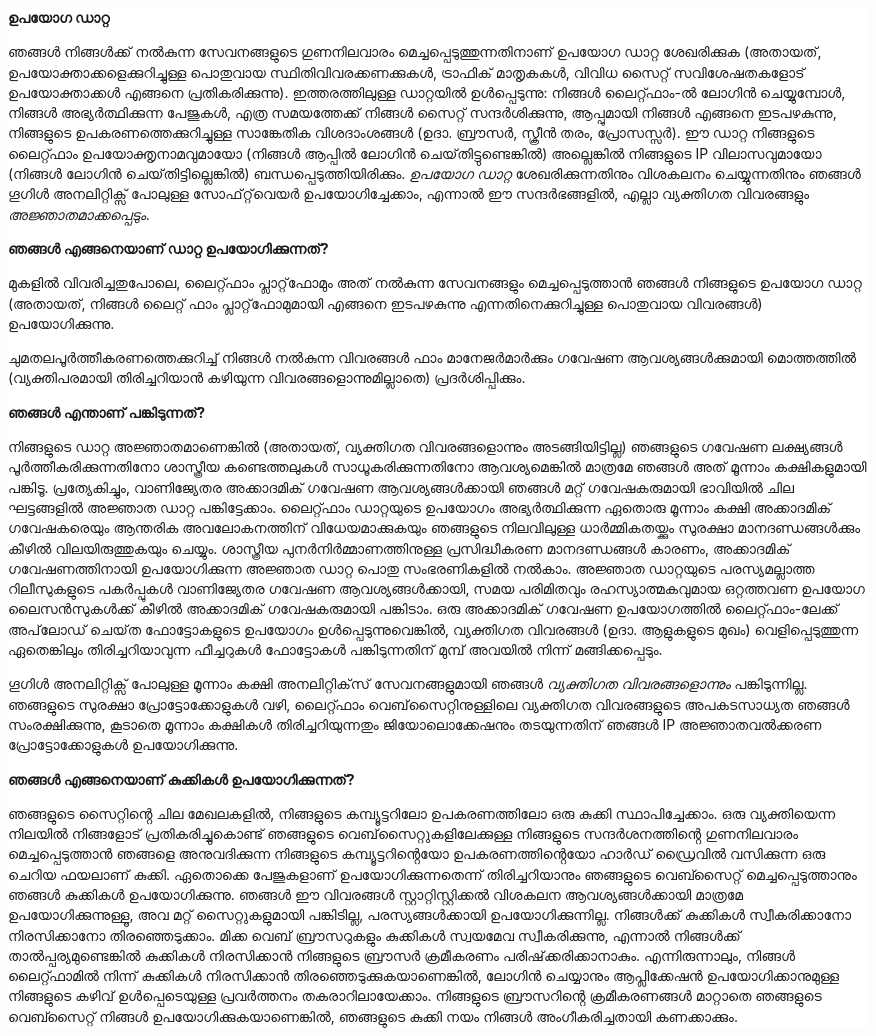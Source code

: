 **ഉപയോഗ ഡാറ്റ**

ഞങ്ങൾ നിങ്ങൾക്ക് നൽകുന്ന സേവനങ്ങളുടെ ഗുണനിലവാരം മെച്ചപ്പെടുത്തുന്നതിനാണ് ഉപയോഗ ഡാറ്റ ശേഖരിക്കുക (അതായത്, ഉപയോക്താക്കളെക്കുറിച്ചുള്ള പൊതുവായ സ്ഥിതിവിവരക്കണക്കുകൾ, ട്രാഫിക് മാതൃകകൾ, വിവിധ സൈറ്റ് സവിശേഷതകളോട് ഉപയോക്താക്കൾ എങ്ങനെ പ്രതികരിക്കുന്നു). ഇത്തരത്തിലുള്ള ഡാറ്റയിൽ ഉൾപ്പെടുന്നു: നിങ്ങൾ ലൈറ്റ്ഫാം-ൽ ലോഗിൻ ചെയ്യുമ്പോൾ, നിങ്ങൾ അഭ്യർത്ഥിക്കുന്ന പേജുകൾ, എത്ര സമയത്തേക്ക് നിങ്ങൾ സൈറ്റ് സന്ദർശിക്കുന്നു, ആപ്പുമായി നിങ്ങൾ എങ്ങനെ ഇടപഴകുന്നു, നിങ്ങളുടെ ഉപകരണത്തെക്കുറിച്ചുള്ള സാങ്കേതിക വിശദാംശങ്ങൾ (ഉദാ. ബ്രൗസർ, സ്ക്രീൻ തരം, പ്രോസസ്സർ). ഈ ഡാറ്റ നിങ്ങളുടെ ലൈറ്റ്ഫാം ഉപയോക്തൃനാമവുമായോ (നിങ്ങൾ ആപ്പിൽ ലോഗിൻ ചെയ്‌തിട്ടുണ്ടെങ്കിൽ) അല്ലെങ്കിൽ നിങ്ങളുടെ IP വിലാസവുമായോ (നിങ്ങൾ ലോഗിൻ ചെയ്‌തിട്ടില്ലെങ്കിൽ) ബന്ധപ്പെടുത്തിയിരിക്കും. _ഉപയോഗ ഡാറ്റ_ ശേഖരിക്കുന്നതിനും വിശകലനം ചെയ്യുന്നതിനും ഞങ്ങൾ ഗൂഗിൾ അനലിറ്റിക്സ് പോലുള്ള സോഫ്‌റ്റ്‌വെയർ ഉപയോഗിച്ചേക്കാം, എന്നാൽ ഈ സന്ദർഭങ്ങളിൽ, എല്ലാ വ്യക്തിഗത വിവരങ്ങളും _അജ്ഞാതമാക്കപ്പെടും_.

**ഞങ്ങൾ എങ്ങനെയാണ് ഡാറ്റ ഉപയോഗിക്കുന്നത്?**

മുകളിൽ വിവരിച്ചതുപോലെ, ലൈറ്റ്ഫാം പ്ലാറ്റ്‌ഫോമും അത് നൽകുന്ന സേവനങ്ങളും മെച്ചപ്പെടുത്താൻ ഞങ്ങൾ നിങ്ങളുടെ ഉപയോഗ ഡാറ്റ (അതായത്, നിങ്ങൾ ലൈറ്റ് ഫാം പ്ലാറ്റ്‌ഫോമുമായി എങ്ങനെ ഇടപഴകുന്നു എന്നതിനെക്കുറിച്ചുള്ള പൊതുവായ വിവരങ്ങൾ) ഉപയോഗിക്കുന്നു.

ചുമതലപൂർത്തീകരണത്തെക്കുറിച്ച് നിങ്ങൾ നൽകുന്ന വിവരങ്ങൾ ഫാം മാനേജർമാർക്കും ഗവേഷണ ആവശ്യങ്ങൾക്കുമായി മൊത്തത്തിൽ (വ്യക്തിപരമായി തിരിച്ചറിയാൻ കഴിയുന്ന വിവരങ്ങളൊന്നുമില്ലാതെ) പ്രദർശിപ്പിക്കും.

**ഞങ്ങൾ എന്താണ് പങ്കിടുന്നത്?**

നിങ്ങളുടെ ഡാറ്റ അജ്ഞാതമാണെങ്കിൽ (അതായത്, വ്യക്തിഗത വിവരങ്ങളൊന്നും അടങ്ങിയിട്ടില്ല) ഞങ്ങളുടെ ഗവേഷണ ലക്ഷ്യങ്ങൾ പൂർത്തീകരിക്കുന്നതിനോ ശാസ്ത്രീയ കണ്ടെത്തലുകൾ സാധൂകരിക്കുന്നതിനോ ആവശ്യമെങ്കിൽ മാത്രമേ ഞങ്ങൾ അത് മൂന്നാം കക്ഷികളുമായി പങ്കിടൂ. പ്രത്യേകിച്ചും, വാണിജ്യേതര അക്കാദമിക് ഗവേഷണ ആവശ്യങ്ങൾക്കായി ഞങ്ങൾ മറ്റ് ഗവേഷകരുമായി ഭാവിയിൽ ചില ഘട്ടങ്ങളിൽ അജ്ഞാത ഡാറ്റ പങ്കിട്ടേക്കാം. ലൈറ്റ്ഫാം ഡാറ്റയുടെ ഉപയോഗം അഭ്യർത്ഥിക്കുന്ന ഏതൊരു മൂന്നാം കക്ഷി അക്കാദമിക് ഗവേഷകരെയും ആന്തരിക അവലോകനത്തിന് വിധേയമാക്കുകയും ഞങ്ങളുടെ നിലവിലുള്ള ധാർമ്മികതയ്ക്കും സുരക്ഷാ മാനദണ്ഡങ്ങൾക്കും കീഴിൽ വിലയിരുത്തുകയും ചെയ്യും. ശാസ്ത്രീയ പുനർനിർമ്മാണത്തിനുള്ള പ്രസിദ്ധീകരണ മാനദണ്ഡങ്ങൾ കാരണം, അക്കാദമിക് ഗവേഷണത്തിനായി ഉപയോഗിക്കുന്ന അജ്ഞാത ഡാറ്റ പൊതു സംഭരണികളിൽ നൽകാം. അജ്ഞാത ഡാറ്റയുടെ പരസ്യമല്ലാത്ത റിലീസുകളുടെ പകർപ്പുകൾ വാണിജ്യേതര ഗവേഷണ ആവശ്യങ്ങൾക്കായി, സമയ പരിമിതവും രഹസ്യാത്മകവുമായ ഒറ്റത്തവണ ഉപയോഗ ലൈസൻസുകൾക്ക് കീഴിൽ അക്കാദമിക് ഗവേഷകരുമായി പങ്കിടാം. ഒരു അക്കാദമിക് ഗവേഷണ ഉപയോഗത്തിൽ ലൈറ്റ്ഫാം-ലേക്ക് അപ്‌ലോഡ് ചെയ്‌ത ഫോട്ടോകളുടെ ഉപയോഗം ഉൾപ്പെടുന്നുവെങ്കിൽ, വ്യക്തിഗത വിവരങ്ങൾ (ഉദാ. ആളുകളുടെ മുഖം) വെളിപ്പെടുത്തുന്ന ഏതെങ്കിലും തിരിച്ചറിയാവുന്ന ഫീച്ചറുകൾ ഫോട്ടോകൾ പങ്കിടുന്നതിന് മുമ്പ് അവയിൽ നിന്ന് മങ്ങിക്കപ്പെടും.

ഗൂഗിൾ അനലിറ്റിക്സ് പോലുള്ള മൂന്നാം കക്ഷി അനലിറ്റിക്‌സ് സേവനങ്ങളുമായി ഞങ്ങൾ _വ്യക്തിഗത വിവരങ്ങളൊന്നും_ പങ്കിടുന്നില്ല. ഞങ്ങളുടെ സുരക്ഷാ പ്രോട്ടോക്കോളുകൾ വഴി, ലൈറ്റ്ഫാം വെബ്‌സൈറ്റിനുള്ളിലെ വ്യക്തിഗത വിവരങ്ങളുടെ അപകടസാധ്യത ഞങ്ങൾ സംരക്ഷിക്കുന്നു, കൂടാതെ മൂന്നാം കക്ഷികൾ തിരിച്ചറിയുന്നതും ജിയോലൊക്കേഷനും തടയുന്നതിന് ഞങ്ങൾ IP അജ്ഞാതവൽക്കരണ പ്രോട്ടോക്കോളുകൾ ഉപയോഗിക്കുന്നു.

**ഞങ്ങൾ എങ്ങനെയാണ് കുക്കികൾ ഉപയോഗിക്കുന്നത്?**

ഞങ്ങളുടെ സൈറ്റിൻ്റെ ചില മേഖലകളിൽ, നിങ്ങളുടെ കമ്പ്യൂട്ടറിലോ ഉപകരണത്തിലോ ഒരു കുക്കി സ്ഥാപിച്ചേക്കാം. ഒരു വ്യക്തിയെന്ന നിലയിൽ നിങ്ങളോട് പ്രതികരിച്ചുകൊണ്ട് ഞങ്ങളുടെ വെബ്‌സൈറ്റുകളിലേക്കുള്ള നിങ്ങളുടെ സന്ദർശനത്തിൻ്റെ ഗുണനിലവാരം മെച്ചപ്പെടുത്താൻ ഞങ്ങളെ അനുവദിക്കുന്ന നിങ്ങളുടെ
കമ്പ്യൂട്ടറിൻ്റെയോ ഉപകരണത്തിൻ്റെയോ ഹാർഡ് ഡ്രൈവിൽ വസിക്കുന്ന ഒരു ചെറിയ ഫയലാണ് കുക്കി. ഏതൊക്കെ പേജുകളാണ് ഉപയോഗിക്കുന്നതെന്ന് തിരിച്ചറിയാനും ഞങ്ങളുടെ വെബ്സൈറ്റ് മെച്ചപ്പെടുത്താനും ഞങ്ങൾ കുക്കികൾ ഉപയോഗിക്കുന്നു. ഞങ്ങൾ ഈ വിവരങ്ങൾ സ്റ്റാറ്റിസ്റ്റിക്കൽ വിശകലന ആവശ്യങ്ങൾക്കായി മാത്രമേ ഉപയോഗിക്കുന്നുള്ളൂ, അവ മറ്റ് സൈറ്റുകളുമായി പങ്കിടില്ല, പരസ്യങ്ങൾക്കായി ഉപയോഗിക്കുന്നില്ല. നിങ്ങൾക്ക് കുക്കികൾ സ്വീകരിക്കാനോ നിരസിക്കാനോ തിരഞ്ഞെടുക്കാം. മിക്ക വെബ് ബ്രൗസറുകളും കുക്കികൾ സ്വയമേവ സ്വീകരിക്കുന്നു, എന്നാൽ നിങ്ങൾക്ക് താൽപ്പര്യമുണ്ടെങ്കിൽ കുക്കികൾ നിരസിക്കാൻ നിങ്ങളുടെ ബ്രൗസർ ക്രമീകരണം പരിഷ്‌ക്കരിക്കാനാകും. എന്നിരുന്നാലും, നിങ്ങൾ ലൈറ്റ്ഫാമിൽ നിന്ന് കുക്കികൾ നിരസിക്കാൻ തിരഞ്ഞെടുക്കുകയാണെങ്കിൽ, ലോഗിൻ ചെയ്യാനും ആപ്ലിക്കേഷൻ ഉപയോഗിക്കാനുമുള്ള നിങ്ങളുടെ കഴിവ് ഉൾപ്പെടെയുള്ള പ്രവർത്തനം തകരാറിലായേക്കാം. നിങ്ങളുടെ ബ്രൗസറിൻ്റെ ക്രമീകരണങ്ങൾ മാറ്റാതെ ഞങ്ങളുടെ വെബ്സൈറ്റ് നിങ്ങൾ ഉപയോഗിക്കുകയാണെങ്കിൽ, ഞങ്ങളുടെ കുക്കി നയം നിങ്ങൾ അംഗീകരിച്ചതായി കണക്കാക്കും.

